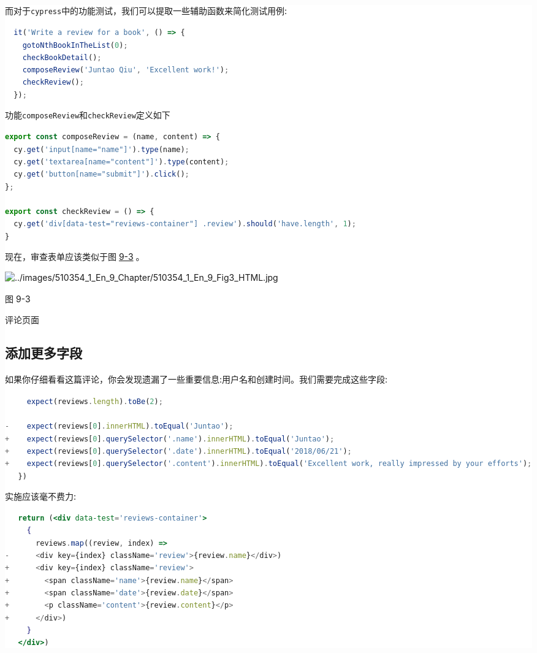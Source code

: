 而对于`cypress`中的功能测试，我们可以提取一些辅助函数来简化测试用例:

```jsx
  it('Write a review for a book', () => {
    gotoNthBookInTheList(0);
    checkBookDetail();
    composeReview('Juntao Qiu', 'Excellent work!');
    checkReview();
  });

```

功能`composeReview`和`checkReview`定义如下

```jsx
export const composeReview = (name, content) => {
  cy.get('input[name="name"]').type(name);
  cy.get('textarea[name="content"]').type(content);
  cy.get('button[name="submit"]').click();
};

export const checkReview = () => {
  cy.get('div[data-test="reviews-container"] .review').should('have.length', 1);
}

```

现在，审查表单应该类似于图 [9-3](#Fig3) 。

![../images/510354_1_En_9_Chapter/510354_1_En_9_Fig3_HTML.jpg](../images/510354_1_En_9_Chapter/510354_1_En_9_Fig3_HTML.jpg)

图 9-3

评论页面

## 添加更多字段

如果你仔细看看这篇评论，你会发现遗漏了一些重要信息:用户名和创建时间。我们需要完成这些字段:

```jsx
     expect(reviews.length).toBe(2);

-    expect(reviews[0].innerHTML).toEqual('Juntao');
+    expect(reviews[0].querySelector('.name').innerHTML).toEqual('Juntao');
+    expect(reviews[0].querySelector('.date').innerHTML).toEqual('2018/06/21');
+    expect(reviews[0].querySelector('.content').innerHTML).toEqual('Excellent work, really impressed by your efforts');
   })

```

实施应该毫不费力:

```jsx
   return (<div data-test='reviews-container'>
     {
       reviews.map((review, index) =>
-      <div key={index} className='review'>{review.name}</div>)
+      <div key={index} className='review'>
+        <span className='name'>{review.name}</span>
+        <span className='date'>{review.date}</span>
+        <p className='content'>{review.content}</p>
+      </div>)
     }
   </div>)

```
